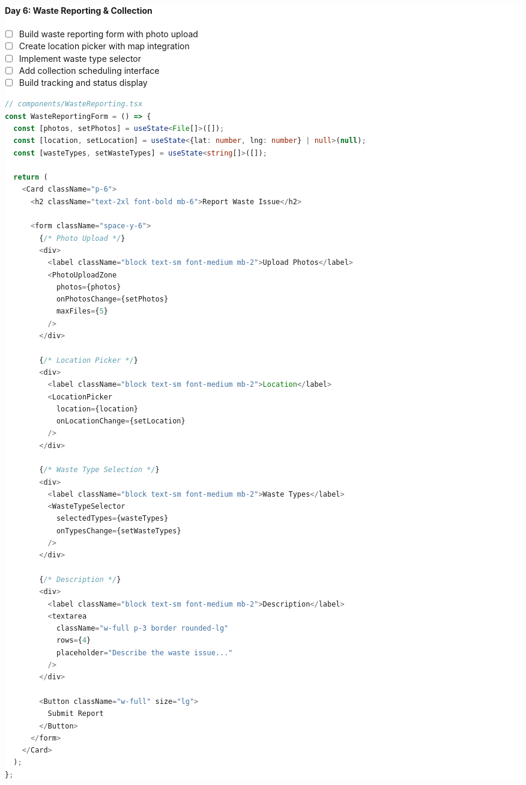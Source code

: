 #### **Day 6: Waste Reporting & Collection**
- [ ] Build waste reporting form with photo upload
- [ ] Create location picker with map integration
- [ ] Implement waste type selector
- [ ] Add collection scheduling interface
- [ ] Build tracking and status display

```typescript
// components/WasteReporting.tsx
const WasteReportingForm = () => {
  const [photos, setPhotos] = useState<File[]>([]);
  const [location, setLocation] = useState<{lat: number, lng: number} | null>(null);
  const [wasteTypes, setWasteTypes] = useState<string[]>([]);

  return (
    <Card className="p-6">
      <h2 className="text-2xl font-bold mb-6">Report Waste Issue</h2>
      
      <form className="space-y-6">
        {/* Photo Upload */}
        <div>
          <label className="block text-sm font-medium mb-2">Upload Photos</label>
          <PhotoUploadZone 
            photos={photos}
            onPhotosChange={setPhotos}
            maxFiles={5}
          />
        </div>

        {/* Location Picker */}
        <div>
          <label className="block text-sm font-medium mb-2">Location</label>
          <LocationPicker 
            location={location}
            onLocationChange={setLocation}
          />
        </div>

        {/* Waste Type Selection */}
        <div>
          <label className="block text-sm font-medium mb-2">Waste Types</label>
          <WasteTypeSelector 
            selectedTypes={wasteTypes}
            onTypesChange={setWasteTypes}
          />
        </div>

        {/* Description */}
        <div>
          <label className="block text-sm font-medium mb-2">Description</label>
          <textarea 
            className="w-full p-3 border rounded-lg"
            rows={4}
            placeholder="Describe the waste issue..."
          />
        </div>

        <Button className="w-full" size="lg">
          Submit Report
        </Button>
      </form>
    </Card>
  );
};
```